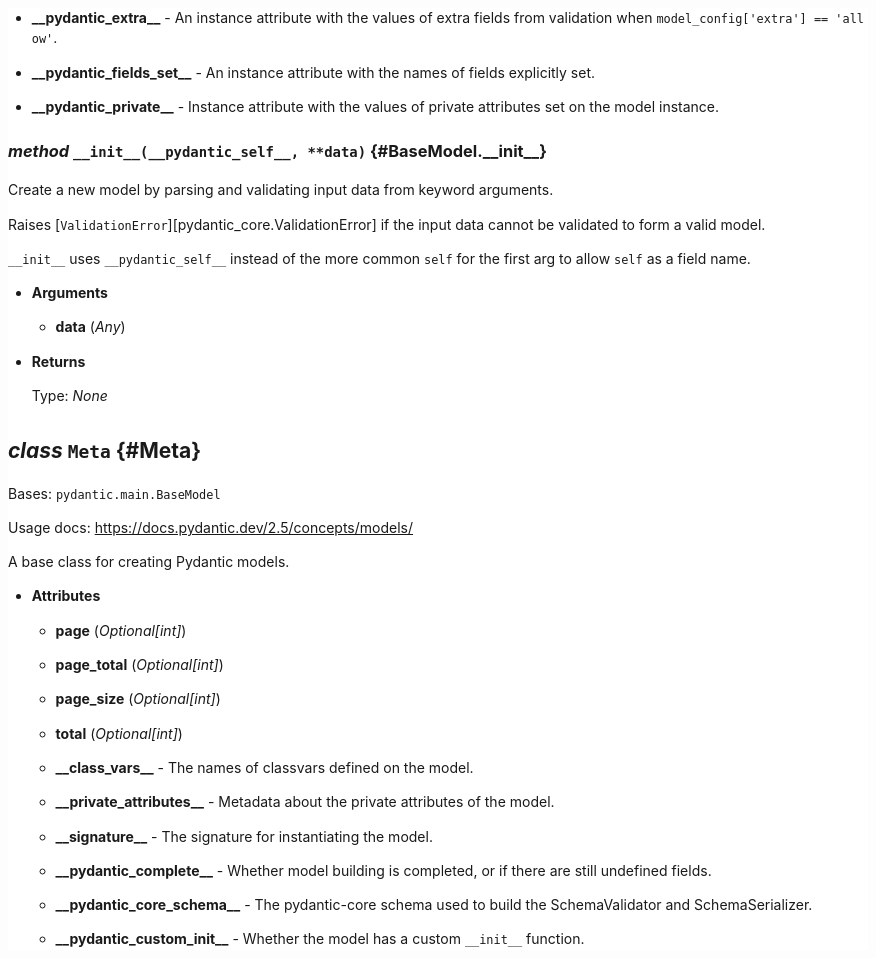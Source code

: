   - **\_\_pydantic\_extra\_\_** - An instance attribute with the values of extra fields from validation when
  `model_config['extra'] == 'allow'`.

  - **\_\_pydantic\_fields\_set\_\_** - An instance attribute with the names of fields explicitly set.

  - **\_\_pydantic\_private\_\_** - Instance attribute with the values of private attributes set on the model instance.

### _method_ `__init__(__pydantic_self__, **data)` {#BaseModel.\_\_init\_\_}

Create a new model by parsing and validating input data from keyword arguments.

Raises [`ValidationError`][pydantic_core.ValidationError] if the input data cannot be
validated to form a valid model.

`__init__` uses `__pydantic_self__` instead of the more common `self` for the first arg to
allow `self` as a field name.

- **Arguments**

  - **data** (_Any_)

- **Returns**

  Type: _None_

## _class_ `Meta` {#Meta}

Bases: `pydantic.main.BaseModel`

Usage docs: https://docs.pydantic.dev/2.5/concepts/models/

A base class for creating Pydantic models.

- **Attributes**

  - **page** (_Optional\[int\]_)

  - **page\_total** (_Optional\[int\]_)

  - **page\_size** (_Optional\[int\]_)

  - **total** (_Optional\[int\]_)

  - **\_\_class\_vars\_\_** - The names of classvars defined on the model.

  - **\_\_private\_attributes\_\_** - Metadata about the private attributes of the model.

  - **\_\_signature\_\_** - The signature for instantiating the model.

  - **\_\_pydantic\_complete\_\_** - Whether model building is completed, or if there are still undefined fields.

  - **\_\_pydantic\_core\_schema\_\_** - The pydantic-core schema used to build the SchemaValidator and SchemaSerializer.

  - **\_\_pydantic\_custom\_init\_\_** - Whether the model has a custom `__init__` function.

